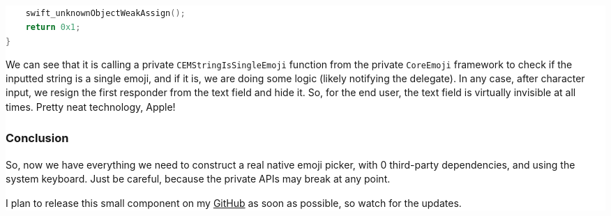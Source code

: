 ```c
    swift_unknownObjectWeakAssign();
    return 0x1;
}
```
We can see that it is calling a private `CEMStringIsSingleEmoji` function from the private `CoreEmoji` framework to check if the inputted string is a single emoji, and if it is, we are doing some logic (likely notifying the delegate). In any case, after character input, we resign the first responder from the text field and hide it. So, for the end user, the text field is virtually invisible at all times. Pretty neat technology, Apple!
### Conclusion
So, now we have everything we need to construct a real native emoji picker, with 0 third-party dependencies, and using the system keyboard. Just be careful, because the private APIs may break at any point.

I plan to release this small component on my [GitHub](https://github.com/shivatinker) as soon as possible, so watch for the updates.

